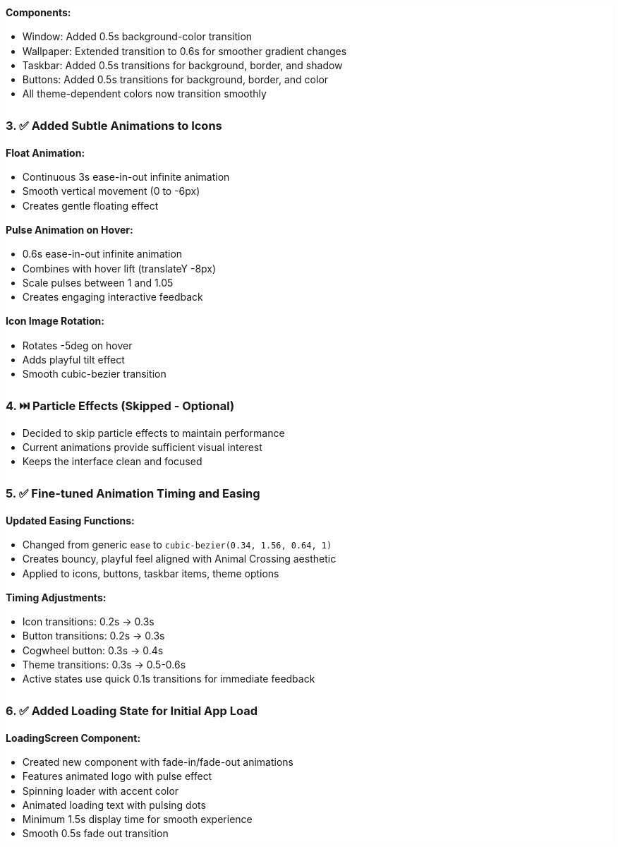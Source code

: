 **Components:**

- Window: Added 0.5s background-color transition
- Wallpaper: Extended transition to 0.6s for smoother gradient changes
- Taskbar: Added 0.5s transitions for background, border, and shadow
- Buttons: Added 0.5s transitions for background, border, and color
- All theme-dependent colors now transition smoothly

### 3. ✅ Added Subtle Animations to Icons

**Float Animation:**

- Continuous 3s ease-in-out infinite animation
- Smooth vertical movement (0 to -6px)
- Creates gentle floating effect

**Pulse Animation on Hover:**

- 0.6s ease-in-out infinite animation
- Combines with hover lift (translateY -8px)
- Scale pulses between 1 and 1.05
- Creates engaging interactive feedback

**Icon Image Rotation:**

- Rotates -5deg on hover
- Adds playful tilt effect
- Smooth cubic-bezier transition

### 4. ⏭️ Particle Effects (Skipped - Optional)

- Decided to skip particle effects to maintain performance
- Current animations provide sufficient visual interest
- Keeps the interface clean and focused

### 5. ✅ Fine-tuned Animation Timing and Easing

**Updated Easing Functions:**

- Changed from generic `ease` to `cubic-bezier(0.34, 1.56, 0.64, 1)`
- Creates bouncy, playful feel aligned with Animal Crossing aesthetic
- Applied to icons, buttons, taskbar items, theme options

**Timing Adjustments:**

- Icon transitions: 0.2s → 0.3s
- Button transitions: 0.2s → 0.3s
- Cogwheel button: 0.3s → 0.4s
- Theme transitions: 0.3s → 0.5-0.6s
- Active states use quick 0.1s transitions for immediate feedback

### 6. ✅ Added Loading State for Initial App Load

**LoadingScreen Component:**

- Created new component with fade-in/fade-out animations
- Features animated logo with pulse effect
- Spinning loader with accent color
- Animated loading text with pulsing dots
- Minimum 1.5s display time for smooth experience
- Smooth 0.5s fade out transition
